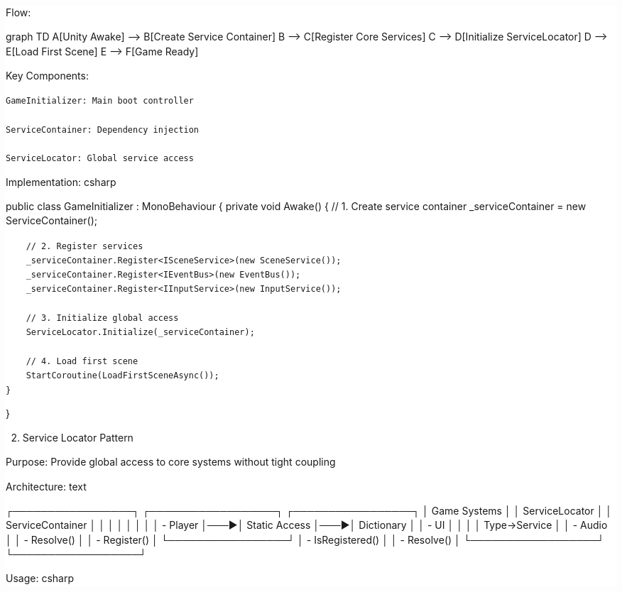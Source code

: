 Flow:

graph TD
    A[Unity Awake] --> B[Create Service Container]
    B --> C[Register Core Services]
    C --> D[Initialize ServiceLocator]
    D --> E[Load First Scene]
    E --> F[Game Ready]

Key Components:

    GameInitializer: Main boot controller

    ServiceContainer: Dependency injection

    ServiceLocator: Global service access

Implementation:
csharp

public class GameInitializer : MonoBehaviour
{
    private void Awake()
    {
        // 1. Create service container
        _serviceContainer = new ServiceContainer();
        
        // 2. Register services
        _serviceContainer.Register<ISceneService>(new SceneService());
        _serviceContainer.Register<IEventBus>(new EventBus());
        _serviceContainer.Register<IInputService>(new InputService());
        
        // 3. Initialize global access
        ServiceLocator.Initialize(_serviceContainer);
        
        // 4. Load first scene
        StartCoroutine(LoadFirstSceneAsync());
    }
}

2. Service Locator Pattern

Purpose: Provide global access to core systems without tight coupling

Architecture:
text

┌─────────────────┐    ┌──────────────────┐    ┌─────────────────┐
│   Game Systems  │    │  ServiceLocator  │    │  ServiceContainer │
│                 │    │                  │    │                  │
│ - Player        │───►│   Static Access  │───►│  Dictionary     │
│ - UI            │    │                  │    │   Type->Service  │
│ - Audio         │    │ - Resolve<T>()   │    │ - Register<T>()  │
└─────────────────┘    │ - IsRegistered() │    │ - Resolve<T>()   │
                       └──────────────────┘    └──────────────────┘

Usage:
csharp
